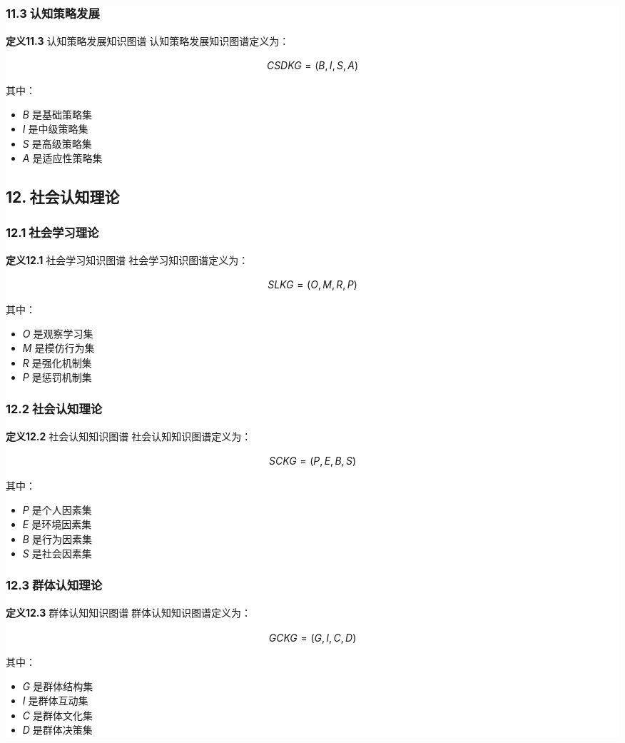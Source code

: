 ### 11.3 认知策略发展

**定义11.3** 认知策略发展知识图谱
认知策略发展知识图谱定义为：

$$CSDKG = (B, I, S, A)$$

其中：

- $B$ 是基础策略集
- $I$ 是中级策略集
- $S$ 是高级策略集
- $A$ 是适应性策略集

## 12. 社会认知理论

### 12.1 社会学习理论

**定义12.1** 社会学习知识图谱
社会学习知识图谱定义为：

$$SLKG = (O, M, R, P)$$

其中：

- $O$ 是观察学习集
- $M$ 是模仿行为集
- $R$ 是强化机制集
- $P$ 是惩罚机制集

### 12.2 社会认知理论

**定义12.2** 社会认知知识图谱
社会认知知识图谱定义为：

$$SCKG = (P, E, B, S)$$

其中：

- $P$ 是个人因素集
- $E$ 是环境因素集
- $B$ 是行为因素集
- $S$ 是社会因素集

### 12.3 群体认知理论

**定义12.3** 群体认知知识图谱
群体认知知识图谱定义为：

$$GCKG = (G, I, C, D)$$

其中：

- $G$ 是群体结构集
- $I$ 是群体互动集
- $C$ 是群体文化集
- $D$ 是群体决策集
